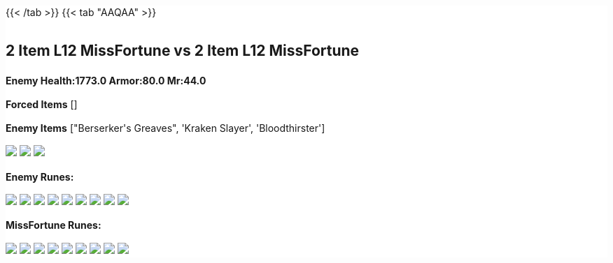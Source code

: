 {{< /tab >}}
{{< tab "AAQAA" >}}

## 2 Item L12 MissFortune vs 2 Item L12 MissFortune

**Enemy Health:1773.0 Armor:80.0 Mr:44.0**


**Forced Items** []








**Enemy Items** ["Berserker's Greaves", 'Kraken Slayer', 'Bloodthirster']





![](/item/3006.png)
![](/item/6672.png)
![](/item/3072.png)



**Enemy Runes:**





![](/Styles/Precision/PressTheAttack/PressTheAttack.png)
![](/Styles/Precision/Overheal.png)
![](/Styles/Precision/LegendAlacrity/LegendAlacrity.png)
![](/Styles/Precision/CutDown/CutDown.png)
![](/Styles/Sorcery/AbsoluteFocus/AbsoluteFocus.png)
![](/Styles/Sorcery/GatheringStorm/GatheringStorm.png)
![](/StatMods/StatModsAdaptiveForceIcon.png)
![](/StatMods/StatModsAdaptiveForceIcon.png)
![](/StatMods/StatModsArmorIcon.png)



**MissFortune Runes:**


![](/Styles/Precision/Conqueror/Conqueror.png)
![](/Styles/Precision/Overheal.png)
![](/Styles/Precision/LegendAlacrity/LegendAlacrity.png)
![](/Styles/Precision/CutDown/CutDown.png)
![](/Styles/Sorcery/AbsoluteFocus/AbsoluteFocus.png)
![](/Styles/Sorcery/GatheringStorm/GatheringStorm.png)
![](/StatMods/StatModsAttackSpeedIcon.png)
![](/StatMods/StatModsAdaptiveForceIcon.png)
![](/StatMods/StatModsArmorIcon.png)
